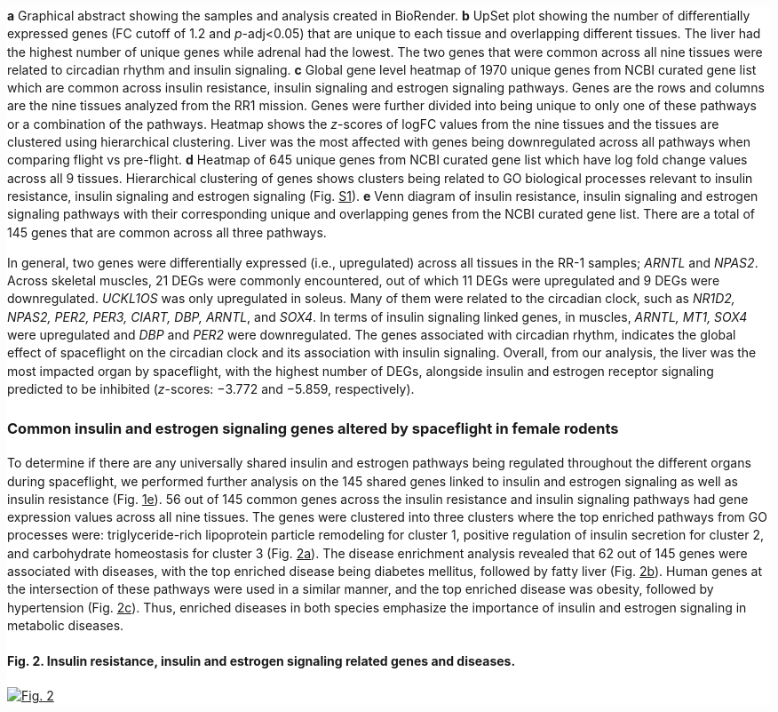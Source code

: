 **a** Graphical abstract showing the samples and analysis created in BioRender. **b** UpSet plot showing the number of differentially expressed genes (FC cutoff of 1.2 and *p*-adj<0.05) that are unique to each tissue and overlapping different tissues. The liver had the highest number of unique genes while adrenal had the lowest. The two genes that were common across all nine tissues were related to circadian rhythm and insulin signaling. **c** Global gene level heatmap of 1970 unique genes from NCBI curated gene list which are common across insulin resistance, insulin signaling and estrogen signaling pathways. Genes are the rows and columns are the nine tissues analyzed from the RR1 mission. Genes were further divided into being unique to only one of these pathways or a combination of the pathways. Heatmap shows the *z*-scores of logFC values from the nine tissues and the tissues are clustered using hierarchical clustering. Liver was the most affected with genes being downregulated across all pathways when comparing flight vs pre-flight. **d** Heatmap of 645 unique genes from NCBI curated gene list which have log fold change values across all 9 tissues. Hierarchical clustering of genes shows clusters being related to GO biological processes relevant to insulin resistance, insulin signaling and estrogen signaling (Fig. [S1](#MOESM2)). **e** Venn diagram of insulin resistance, insulin signaling and estrogen signaling pathways with their corresponding unique and overlapping genes from the NCBI curated gene list. There are a total of 145 genes that are common across all three pathways.

In general, two genes were differentially expressed (i.e., upregulated) across all tissues in the RR-1 samples; *ARNTL* and *NPAS2*. Across skeletal muscles, 21 DEGs were commonly encountered, out of which 11 DEGs were upregulated and 9 DEGs were downregulated. *UCKL1OS* was only upregulated in soleus. Many of them were related to the circadian clock, such as *NR1D2, NPAS2, PER2, PER3, CIART, DBP, ARNTL*, and *SOX4*. In terms of insulin signaling linked genes, in muscles, *ARNTL, MT1, SOX4* were upregulated and *DBP* and *PER2* were downregulated. The genes associated with circadian rhythm, indicates the global effect of spaceflight on the circadian clock and its association with insulin signaling. Overall, from our analysis, the liver was the most impacted organ by spaceflight, with the highest number of DEGs, alongside insulin and estrogen receptor signaling predicted to be inhibited (*z*-scores: −3.772 and −5.859, respectively).

### Common insulin and estrogen signaling genes altered by spaceflight in female rodents

To determine if there are any universally shared insulin and estrogen pathways being regulated throughout the different organs during spaceflight, we performed further analysis on the 145 shared genes linked to insulin and estrogen signaling as well as insulin resistance (Fig. [1e](#Fig1)). 56 out of 145 common genes across the insulin resistance and insulin signaling pathways had gene expression values across all nine tissues. The genes were clustered into three clusters where the top enriched pathways from GO processes were: triglyceride-rich lipoprotein particle remodeling for cluster 1, positive regulation of insulin secretion for cluster 2, and carbohydrate homeostasis for cluster 3 (Fig. [2a](#Fig2)). The disease enrichment analysis revealed that 62 out of 145 genes were associated with diseases, with the top enriched disease being diabetes mellitus, followed by fatty liver (Fig. [2b](#Fig2)). Human genes at the intersection of these pathways were used in a similar manner, and the top enriched disease was obesity, followed by hypertension (Fig. [2c](#Fig2)). Thus, enriched diseases in both species emphasize the importance of insulin and estrogen signaling in metabolic diseases.

#### Fig. 2. Insulin resistance, insulin and estrogen signaling related genes and diseases.

[![Fig. 2](https://cdn.ncbi.nlm.nih.gov/pmc/blobs/27f4/11166981/738759bcc6c1/42003_2023_5213_Fig2_HTML.jpg)](https://www.ncbi.nlm.nih.gov/core/lw/2.0/html/tileshop_pmc/tileshop_pmc_inline.html?title=Click%20on%20image%20to%20zoom&p=PMC3&id=11166981_42003_2023_5213_Fig2_HTML.jpg)
